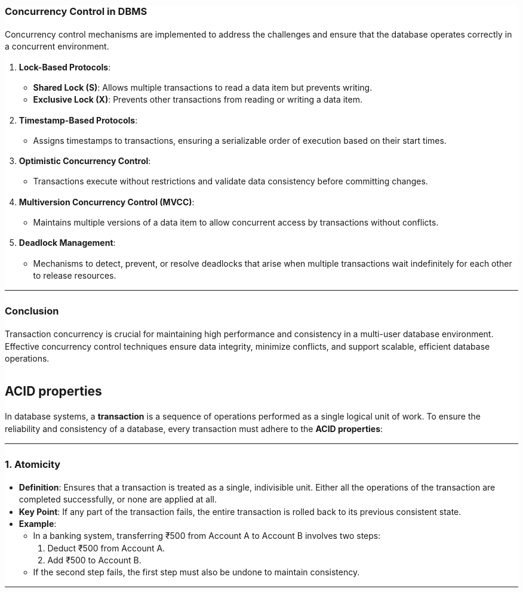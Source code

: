 
### **Concurrency Control in DBMS**

Concurrency control mechanisms are implemented to address the challenges and ensure that the database operates correctly in a concurrent environment.

1. **Lock-Based Protocols**:

   - **Shared Lock (S)**: Allows multiple transactions to read a data item but prevents writing.
   - **Exclusive Lock (X)**: Prevents other transactions from reading or writing a data item.

2. **Timestamp-Based Protocols**:

   - Assigns timestamps to transactions, ensuring a serializable order of execution based on their start times.

3. **Optimistic Concurrency Control**:

   - Transactions execute without restrictions and validate data consistency before committing changes.

4. **Multiversion Concurrency Control (MVCC)**:

   - Maintains multiple versions of a data item to allow concurrent access by transactions without conflicts.

5. **Deadlock Management**:
   - Mechanisms to detect, prevent, or resolve deadlocks that arise when multiple transactions wait indefinitely for each other to release resources.

---

### **Conclusion**

Transaction concurrency is crucial for maintaining high performance and consistency in a multi-user database environment. Effective concurrency control techniques ensure data integrity, minimize conflicts, and support scalable, efficient database operations.

## ACID properties

In database systems, a **transaction** is a sequence of operations performed as a single logical unit of work. To ensure the reliability and consistency of a database, every transaction must adhere to the **ACID properties**:

---

### 1. **Atomicity**

- **Definition**: Ensures that a transaction is treated as a single, indivisible unit. Either all the operations of the transaction are completed successfully, or none are applied at all.
- **Key Point**: If any part of the transaction fails, the entire transaction is rolled back to its previous consistent state.
- **Example**:
  - In a banking system, transferring ₹500 from Account A to Account B involves two steps:
    1.  Deduct ₹500 from Account A.
    2.  Add ₹500 to Account B.
  - If the second step fails, the first step must also be undone to maintain consistency.

---